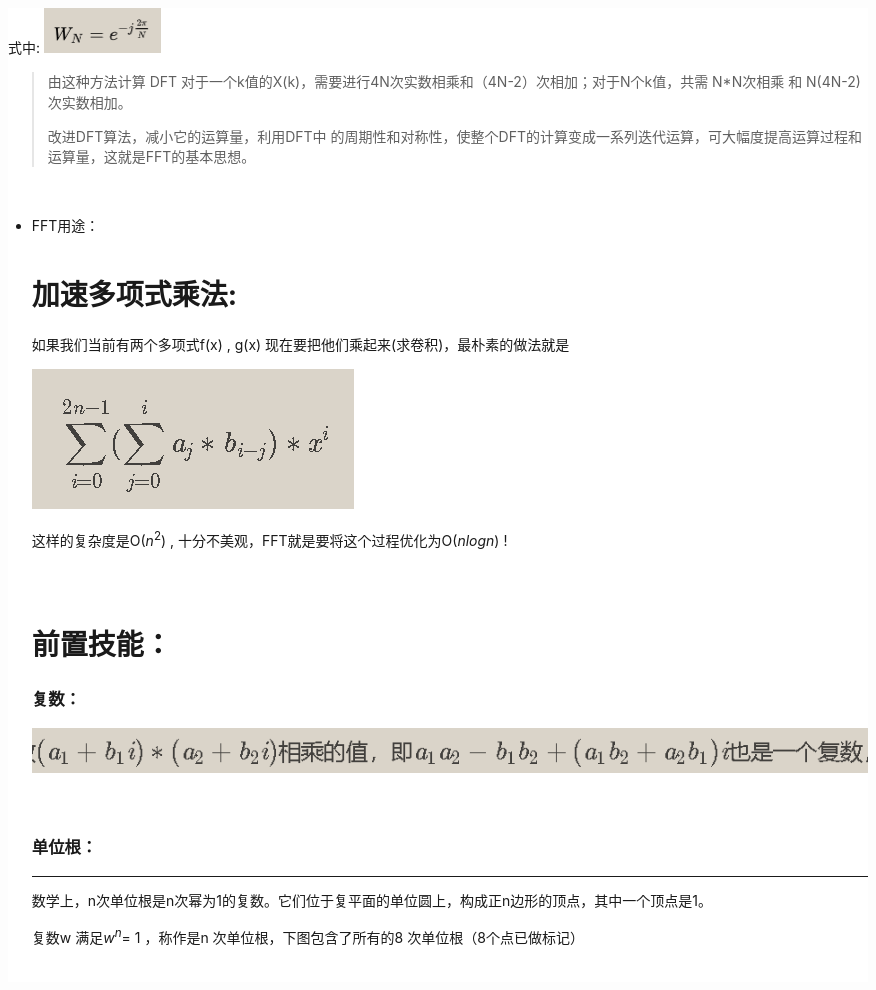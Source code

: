   式中:          <img src="2ef692a137c4937a16e8b638d4157e1f.png" alt="截图" style="zoom:50%;" />

> 由这种方法计算 DFT 对于一个k值的X(k)，需要进行4N次实数相乘和（4N-2）次相加；对于N个k值，共需 N*N次相乘 和 N(4N-2)次实数相加。
> 
> 改进DFT算法，减小它的运算量，利用DFT中 的周期性和对称性，使整个DFT的计算变成一系列迭代运算，可大幅度提高运算过程和运算量，这就是FFT的基本思想。

<br/>

- FFT用途：
  
  # **加速多项式乘法:**
  
  如果我们当前有两个多项式f(x) , g(x) 现在要把他们乘起来(求卷积)，最朴素的做法就是
  
  ![截图](87e9d45685c04f999cfa7467ea1735d2.png)
  
  这样的复杂度是O($n^{2}$) , 十分不美观，FFT就是要将这个过程优化为O($nlogn$) !
  
  <br/>
  
  # **前置技能：**
  
  ### 复数：
  
  ![截图](ff072deb49c0d4cfb99e435b42f89ca3.png)
  
  <br/>
  
  ### 单位根：
  
  ***
  
  数学上，n次单位根是n次幂为1的复数。它们位于复平面的单位圆上，构成正n边形的顶点，其中一个顶点是1。
  
  复数w 满足$w^{n}$= 1 ，称作是n 次单位根，下图包含了所有的8 次单位根（8个点已做标记）
  
  <br/>
  